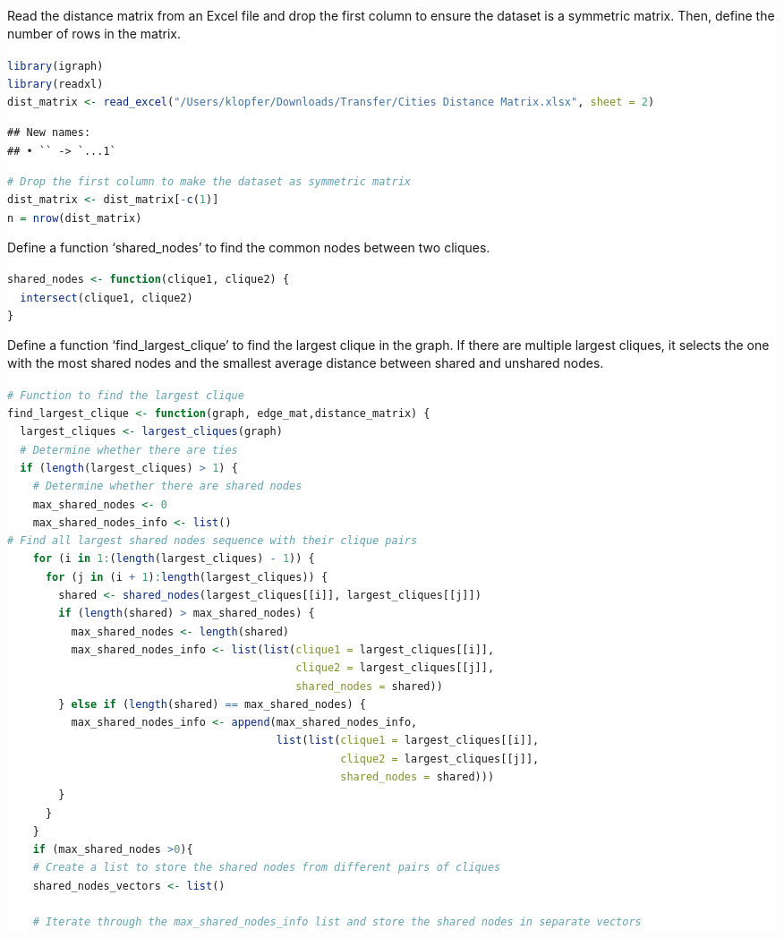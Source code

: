 
Read the distance matrix from an Excel file and drop the first column to
ensure the dataset is a symmetric matrix. Then, define the number of
rows in the matrix.

``` r
library(igraph)
library(readxl)
dist_matrix <- read_excel("/Users/klopfer/Downloads/Transfer/Cities Distance Matrix.xlsx", sheet = 2)
```

    ## New names:
    ## • `` -> `...1`

``` r
# Drop the first column to make the dataset as symmetric matrix
dist_matrix <- dist_matrix[-c(1)]
n = nrow(dist_matrix)
```

Define a function ‘shared_nodes’ to find the common nodes between two
cliques.

``` r
shared_nodes <- function(clique1, clique2) {
  intersect(clique1, clique2)
}
```

Define a function ‘find_largest_clique’ to find the largest clique in
the graph. If there are multiple largest cliques, it selects the one
with the most shared nodes and the smallest average distance between
shared and unshared nodes.

``` r
# Function to find the largest clique
find_largest_clique <- function(graph, edge_mat,distance_matrix) {
  largest_cliques <- largest_cliques(graph)
  # Determine whether there are ties
  if (length(largest_cliques) > 1) {
    # Determine whether there are shared nodes
    max_shared_nodes <- 0
    max_shared_nodes_info <- list()
# Find all largest shared nodes sequence with their clique pairs
    for (i in 1:(length(largest_cliques) - 1)) {
      for (j in (i + 1):length(largest_cliques)) {
        shared <- shared_nodes(largest_cliques[[i]], largest_cliques[[j]])
        if (length(shared) > max_shared_nodes) {
          max_shared_nodes <- length(shared)
          max_shared_nodes_info <- list(list(clique1 = largest_cliques[[i]], 
                                             clique2 = largest_cliques[[j]], 
                                             shared_nodes = shared))
        } else if (length(shared) == max_shared_nodes) {
          max_shared_nodes_info <- append(max_shared_nodes_info, 
                                          list(list(clique1 = largest_cliques[[i]], 
                                                    clique2 = largest_cliques[[j]], 
                                                    shared_nodes = shared)))
        }
      }
    }
    if (max_shared_nodes >0){
    # Create a list to store the shared nodes from different pairs of cliques
    shared_nodes_vectors <- list()
    
    # Iterate through the max_shared_nodes_info list and store the shared nodes in separate vectors
```